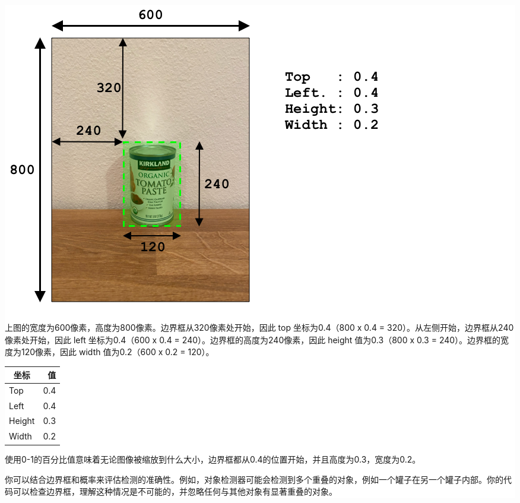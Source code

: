 ![番茄酱罐的边界框](../../../../../translated_images/bounding-box.1420a7ea0d3d15f71e1ffb5cf4b2271d184fac051f990abc541975168d163684.zh.png)

上图的宽度为600像素，高度为800像素。边界框从320像素处开始，因此 top 坐标为0.4（800 x 0.4 = 320）。从左侧开始，边界框从240像素处开始，因此 left 坐标为0.4（600 x 0.4 = 240）。边界框的高度为240像素，因此 height 值为0.3（800 x 0.3 = 240）。边界框的宽度为120像素，因此 width 值为0.2（600 x 0.2 = 120）。

| 坐标      | 值    |
| --------- | ----: |
| Top       | 0.4   |
| Left      | 0.4   |
| Height    | 0.3   |
| Width     | 0.2   |

使用0-1的百分比值意味着无论图像被缩放到什么大小，边界框都从0.4的位置开始，并且高度为0.3，宽度为0.2。

你可以结合边界框和概率来评估检测的准确性。例如，对象检测器可能会检测到多个重叠的对象，例如一个罐子在另一个罐子内部。你的代码可以检查边界框，理解这种情况是不可能的，并忽略任何与其他对象有显著重叠的对象。
